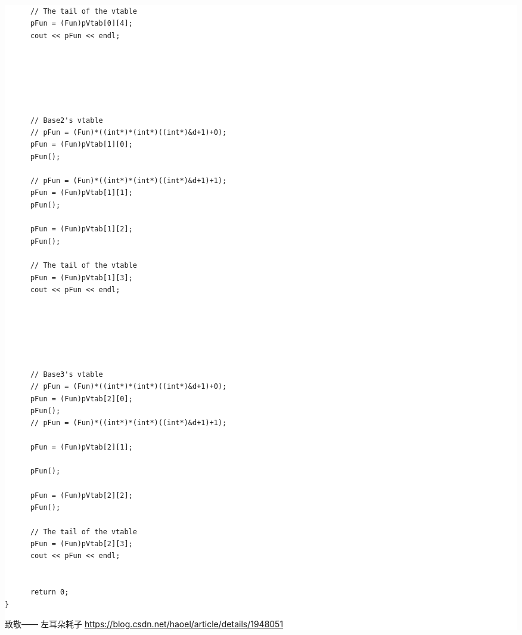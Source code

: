 ```
      // The tail of the vtable
      pFun = (Fun)pVtab[0][4];
      cout << pFun << endl;
      
      
      
      
      
      
      // Base2's vtable
      // pFun = (Fun)*((int*)*(int*)((int*)&d+1)+0);
      pFun = (Fun)pVtab[1][0];
      pFun();

      // pFun = (Fun)*((int*)*(int*)((int*)&d+1)+1);
      pFun = (Fun)pVtab[1][1];
      pFun();
      
      pFun = (Fun)pVtab[1][2];
      pFun();

      // The tail of the vtable
      pFun = (Fun)pVtab[1][3];
      cout << pFun << endl;






      // Base3's vtable
      // pFun = (Fun)*((int*)*(int*)((int*)&d+1)+0);
      pFun = (Fun)pVtab[2][0];
      pFun();
      // pFun = (Fun)*((int*)*(int*)((int*)&d+1)+1);

      pFun = (Fun)pVtab[2][1];

      pFun();

      pFun = (Fun)pVtab[2][2];
      pFun();

      // The tail of the vtable
      pFun = (Fun)pVtab[2][3];
      cout << pFun << endl;
      
      
      return 0;
}
```

致敬—— 左耳朵耗子 https://blog.csdn.net/haoel/article/details/1948051